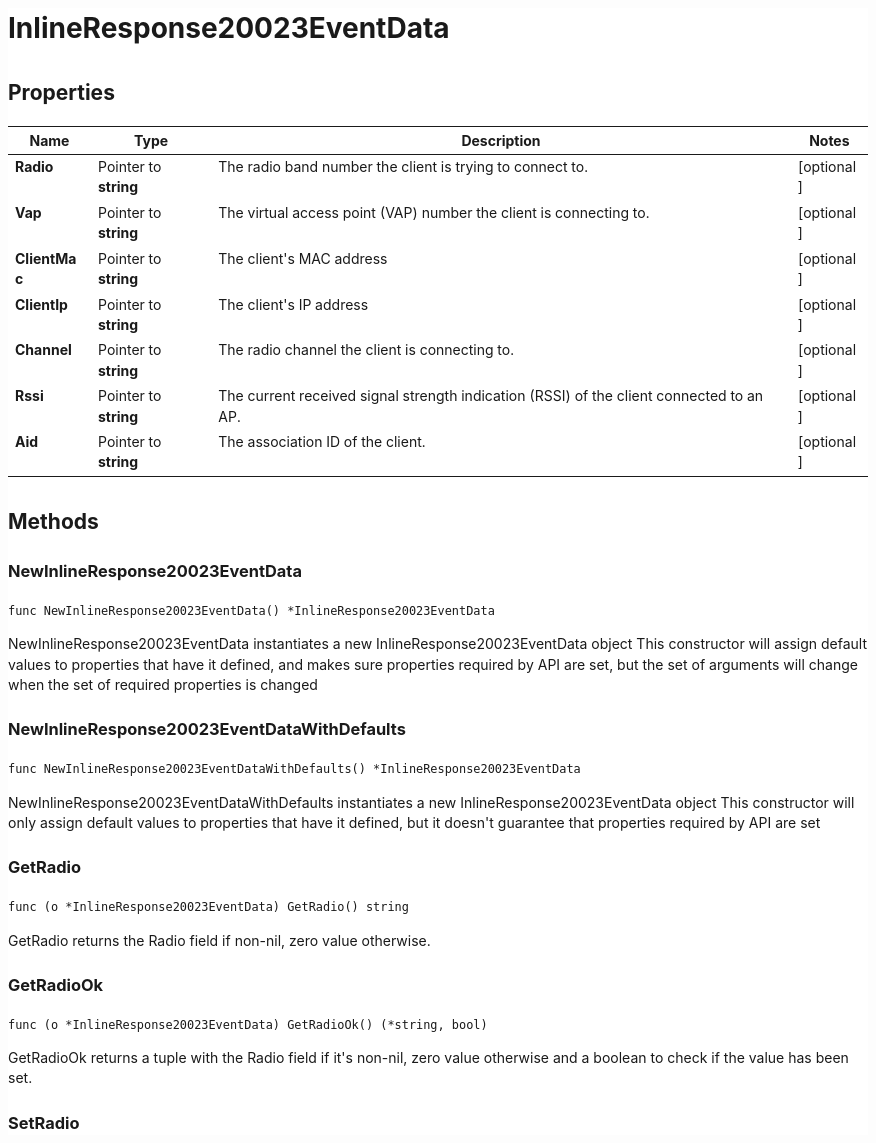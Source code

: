 # InlineResponse20023EventData

## Properties

Name | Type | Description | Notes
------------ | ------------- | ------------- | -------------
**Radio** | Pointer to **string** | The radio band number the client is trying to connect to. | [optional] 
**Vap** | Pointer to **string** | The virtual access point (VAP) number the client is connecting to. | [optional] 
**ClientMac** | Pointer to **string** | The client&#39;s MAC address | [optional] 
**ClientIp** | Pointer to **string** | The client&#39;s IP address | [optional] 
**Channel** | Pointer to **string** | The radio channel the client is connecting to. | [optional] 
**Rssi** | Pointer to **string** | The current received signal strength indication (RSSI) of the client connected to an AP. | [optional] 
**Aid** | Pointer to **string** | The association ID of the client. | [optional] 

## Methods

### NewInlineResponse20023EventData

`func NewInlineResponse20023EventData() *InlineResponse20023EventData`

NewInlineResponse20023EventData instantiates a new InlineResponse20023EventData object
This constructor will assign default values to properties that have it defined,
and makes sure properties required by API are set, but the set of arguments
will change when the set of required properties is changed

### NewInlineResponse20023EventDataWithDefaults

`func NewInlineResponse20023EventDataWithDefaults() *InlineResponse20023EventData`

NewInlineResponse20023EventDataWithDefaults instantiates a new InlineResponse20023EventData object
This constructor will only assign default values to properties that have it defined,
but it doesn't guarantee that properties required by API are set

### GetRadio

`func (o *InlineResponse20023EventData) GetRadio() string`

GetRadio returns the Radio field if non-nil, zero value otherwise.

### GetRadioOk

`func (o *InlineResponse20023EventData) GetRadioOk() (*string, bool)`

GetRadioOk returns a tuple with the Radio field if it's non-nil, zero value otherwise
and a boolean to check if the value has been set.

### SetRadio
